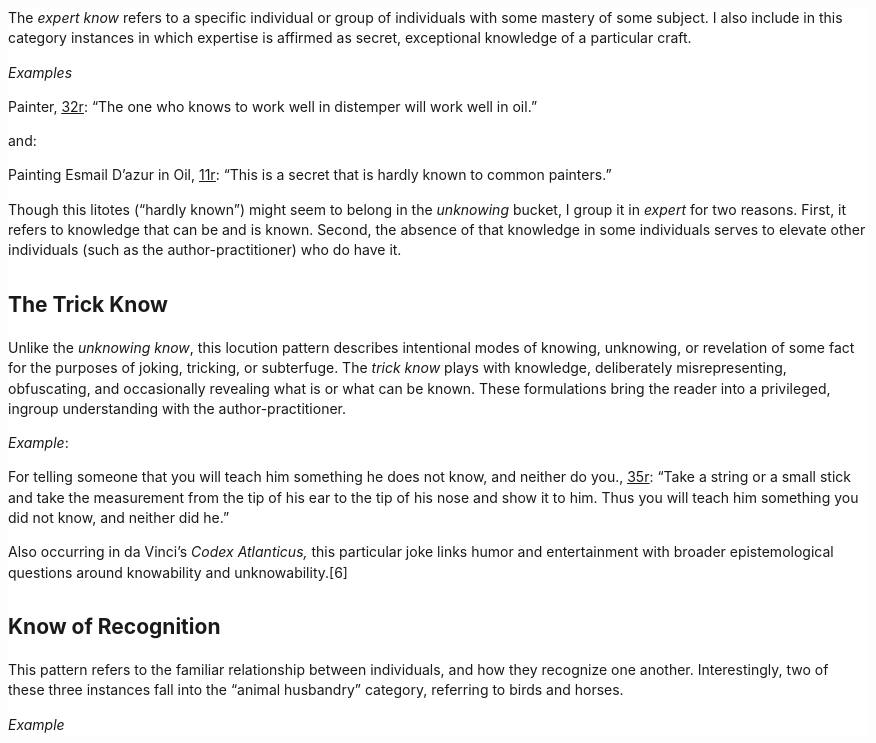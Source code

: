 The *expert know* refers to a specific individual or group of
individuals with some mastery of some subject. I also include in this
category instances in which expertise is affirmed as secret, exceptional
knowledge of a particular craft.

*Examples*

Painter,
[<u>32r</u>](https://edition640.makingandknowing.org/#/folios/32r/f/32r/tl):
“The one who knows to work well in distemper will work well in oil.”

and:

Painting Esmail D’azur in Oil,
[<u>11r</u>](https://edition640.makingandknowing.org/#/folios/11r/f/11r/tl):
“This is a secret that is hardly known to common painters.”

Though this litotes (“hardly known”) might seem to belong in the
*unknowing* bucket, I group it in *expert* for two reasons. First, it
refers to knowledge that can be and is known. Second, the absence of
that knowledge in some individuals serves to elevate other individuals
(such as the author-practitioner) who do have it.

## The Trick Know

Unlike the *unknowing know*, this locution pattern describes intentional
modes of knowing, unknowing, or revelation of some fact for the purposes
of joking, tricking, or subterfuge. The *trick know* plays with
knowledge, deliberately misrepresenting, obfuscating, and occasionally
revealing what is or what can be known. These formulations bring the
reader into a privileged, ingroup understanding with the
author-practitioner.

*Example*:

For telling someone that you will teach him something he does not know,
and neither do you.,
[<u>35r</u>](https://edition640.makingandknowing.org/#/folios/35r/f/35r/tl):
“Take a string or a small stick and take the measurement from the tip of
his ear to the tip of his nose and show it to him. Thus you will teach
him something you did not know, and neither did he.”

Also occurring in da Vinci’s *Codex Atlanticus,* this particular joke
links humor and entertainment with broader epistemological questions
around knowability and unknowability.[6]

## Know of Recognition

This pattern refers to the familiar relationship between individuals,
and how they recognize one another. Interestingly, two of these three
instances fall into the “animal husbandry” category, referring to birds
and horses.

*Example*
